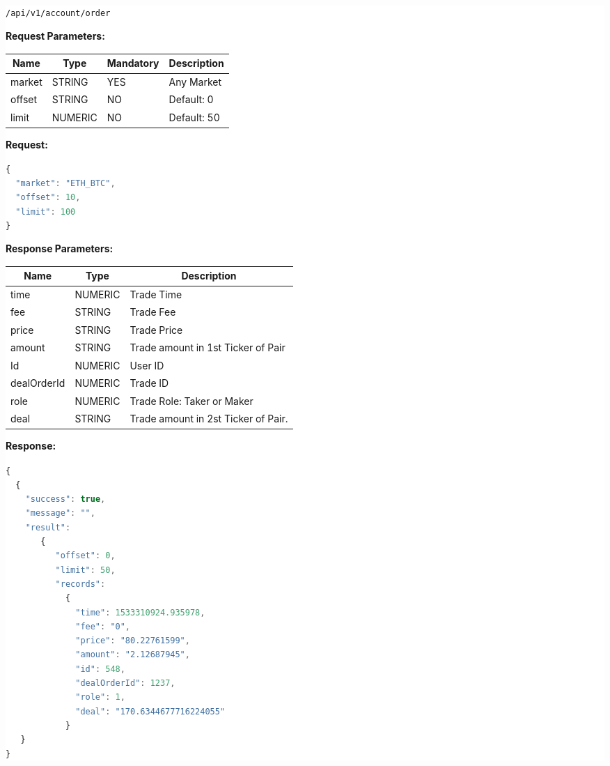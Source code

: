 ```
/api/v1/account/order
```


**Request Parameters:**


Name | Type | Mandatory | Description
------------ | ------------ | ------------ | ------------
market | STRING | YES | Any Market
offset | STRING | NO |  Default: 0
limit | NUMERIC | NO |  Default: 50

**Request:**

```javascript
{
  "market": "ETH_BTC",
  "offset": 10,
  "limit": 100 
}
```

**Response Parameters:**

Name | Type  | Description
------------ | ------------ | ------------
time | NUMERIC  | Trade Time
fee | STRING  | Trade Fee
price | STRING  | Trade Price
amount | STRING  | Trade amount in 1st Ticker of Pair
Id | NUMERIC  | User ID
dealOrderId | NUMERIC  | Trade ID
role | NUMERIC  | Trade Role: Taker or Maker
deal | STRING  | Trade amount in 2st Ticker of Pair. 






**Response:**
```javascript
{
  {
    "success": true,
    "message": "",
    "result": 
       {
          "offset": 0,
          "limit": 50,
          "records": 
            {
              "time": 1533310924.935978,
              "fee": "0",
              "price": "80.22761599",
              "amount": "2.12687945",
              "id": 548,
              "dealOrderId": 1237,
              "role": 1,
              "deal": "170.6344677716224055"
            }
   }
}
```
